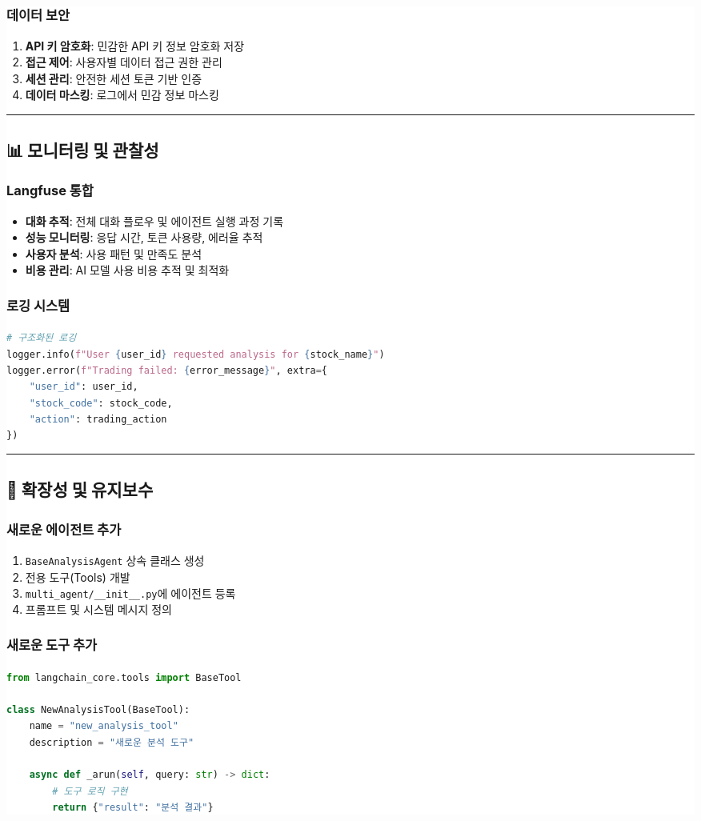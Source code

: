 ### 데이터 보안
1. **API 키 암호화**: 민감한 API 키 정보 암호화 저장
2. **접근 제어**: 사용자별 데이터 접근 권한 관리
3. **세션 관리**: 안전한 세션 토큰 기반 인증
4. **데이터 마스킹**: 로그에서 민감 정보 마스킹

---

## 📊 모니터링 및 관찰성

### Langfuse 통합
- **대화 추적**: 전체 대화 플로우 및 에이전트 실행 과정 기록
- **성능 모니터링**: 응답 시간, 토큰 사용량, 에러율 추적
- **사용자 분석**: 사용 패턴 및 만족도 분석
- **비용 관리**: AI 모델 사용 비용 추적 및 최적화

### 로깅 시스템
```python
# 구조화된 로깅
logger.info(f"User {user_id} requested analysis for {stock_name}")
logger.error(f"Trading failed: {error_message}", extra={
    "user_id": user_id,
    "stock_code": stock_code,
    "action": trading_action
})
```

---

## 🔄 확장성 및 유지보수

### 새로운 에이전트 추가
1. `BaseAnalysisAgent` 상속 클래스 생성
2. 전용 도구(Tools) 개발
3. `multi_agent/__init__.py`에 에이전트 등록
4. 프롬프트 및 시스템 메시지 정의

### 새로운 도구 추가
```python
from langchain_core.tools import BaseTool

class NewAnalysisTool(BaseTool):
    name = "new_analysis_tool"
    description = "새로운 분석 도구"
    
    async def _arun(self, query: str) -> dict:
        # 도구 로직 구현
        return {"result": "분석 결과"}
```
